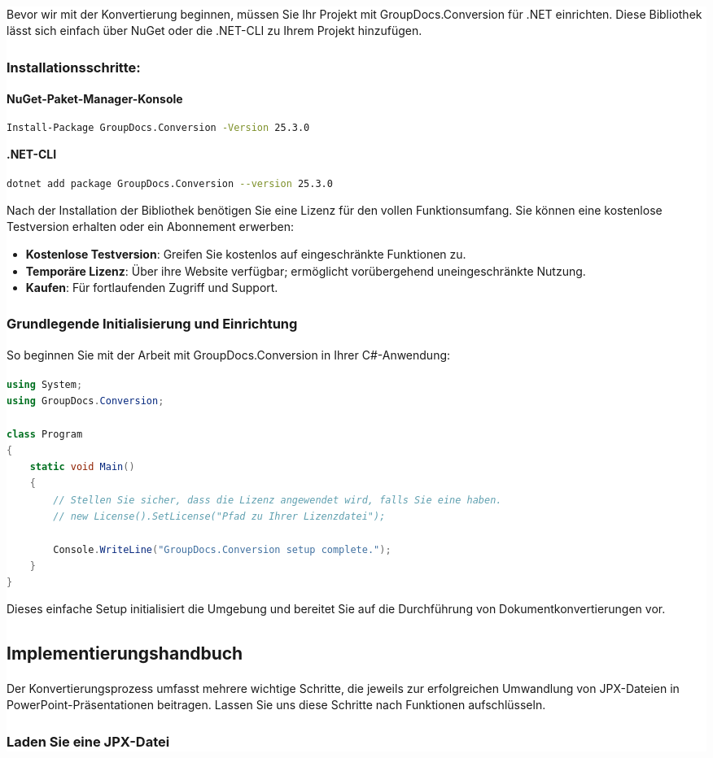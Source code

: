 Bevor wir mit der Konvertierung beginnen, müssen Sie Ihr Projekt mit GroupDocs.Conversion für .NET einrichten. Diese Bibliothek lässt sich einfach über NuGet oder die .NET-CLI zu Ihrem Projekt hinzufügen.

### Installationsschritte:

**NuGet-Paket-Manager-Konsole**

```bash
Install-Package GroupDocs.Conversion -Version 25.3.0
```

**.NET-CLI**

```bash
dotnet add package GroupDocs.Conversion --version 25.3.0
```

Nach der Installation der Bibliothek benötigen Sie eine Lizenz für den vollen Funktionsumfang. Sie können eine kostenlose Testversion erhalten oder ein Abonnement erwerben:

- **Kostenlose Testversion**: Greifen Sie kostenlos auf eingeschränkte Funktionen zu.
- **Temporäre Lizenz**: Über ihre Website verfügbar; ermöglicht vorübergehend uneingeschränkte Nutzung.
- **Kaufen**: Für fortlaufenden Zugriff und Support.

### Grundlegende Initialisierung und Einrichtung

So beginnen Sie mit der Arbeit mit GroupDocs.Conversion in Ihrer C#-Anwendung:

```csharp
using System;
using GroupDocs.Conversion;

class Program
{
    static void Main()
    {
        // Stellen Sie sicher, dass die Lizenz angewendet wird, falls Sie eine haben.
        // new License().SetLicense("Pfad zu Ihrer Lizenzdatei");

        Console.WriteLine("GroupDocs.Conversion setup complete.");
    }
}
```

Dieses einfache Setup initialisiert die Umgebung und bereitet Sie auf die Durchführung von Dokumentkonvertierungen vor.

## Implementierungshandbuch

Der Konvertierungsprozess umfasst mehrere wichtige Schritte, die jeweils zur erfolgreichen Umwandlung von JPX-Dateien in PowerPoint-Präsentationen beitragen. Lassen Sie uns diese Schritte nach Funktionen aufschlüsseln.

### Laden Sie eine JPX-Datei
